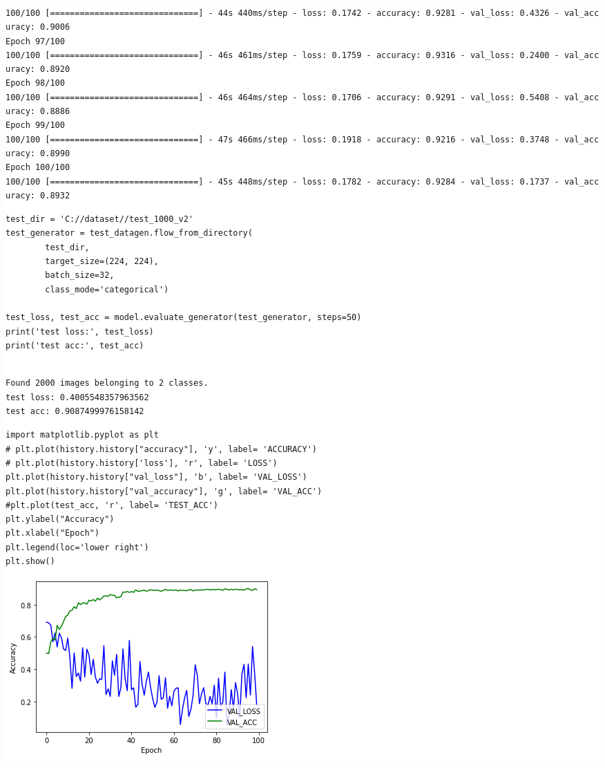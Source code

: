     100/100 [==============================] - 44s 440ms/step - loss: 0.1742 - accuracy: 0.9281 - val_loss: 0.4326 - val_accuracy: 0.9006
    Epoch 97/100
    100/100 [==============================] - 46s 461ms/step - loss: 0.1759 - accuracy: 0.9316 - val_loss: 0.2400 - val_accuracy: 0.8920
    Epoch 98/100
    100/100 [==============================] - 46s 464ms/step - loss: 0.1706 - accuracy: 0.9291 - val_loss: 0.5408 - val_accuracy: 0.8886
    Epoch 99/100
    100/100 [==============================] - 47s 466ms/step - loss: 0.1918 - accuracy: 0.9216 - val_loss: 0.3748 - val_accuracy: 0.8990
    Epoch 100/100
    100/100 [==============================] - 45s 448ms/step - loss: 0.1782 - accuracy: 0.9284 - val_loss: 0.1737 - val_accuracy: 0.8932
    


```
test_dir = 'C://dataset//test_1000_v2'
test_generator = test_datagen.flow_from_directory(
        test_dir,
        target_size=(224, 224),
        batch_size=32,
        class_mode='categorical')

test_loss, test_acc = model.evaluate_generator(test_generator, steps=50)
print('test loss:', test_loss)
print('test acc:', test_acc)
    

```

    Found 2000 images belonging to 2 classes.
    test loss: 0.4005548357963562
    test acc: 0.9087499976158142
    


```
import matplotlib.pyplot as plt
# plt.plot(history.history["accuracy"], 'y', label= 'ACCURACY')
# plt.plot(history.history['loss'], 'r', label= 'LOSS')
plt.plot(history.history["val_loss"], 'b', label= 'VAL_LOSS')
plt.plot(history.history["val_accuracy"], 'g', label= 'VAL_ACC')
#plt.plot(test_acc, 'r', label= 'TEST_ACC')
plt.ylabel("Accuracy")
plt.xlabel("Epoch")
plt.legend(loc='lower right')
plt.show()
```


![png](0728_VGG_implement_v7_files/0728_VGG_implement_v7_8_0.png)
